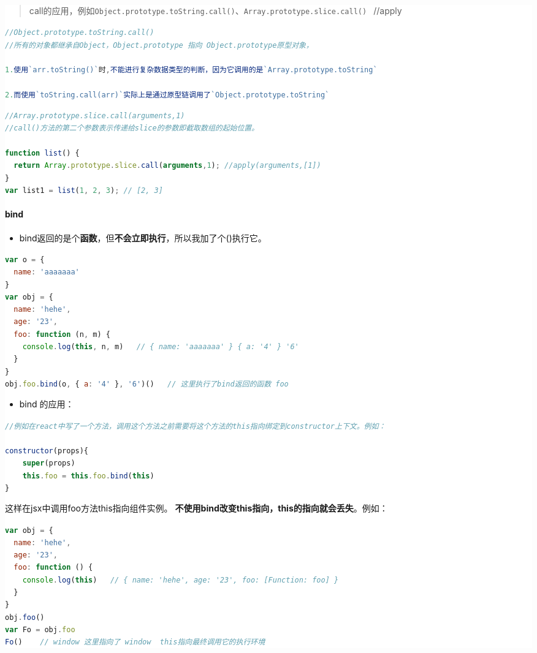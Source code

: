 > call的应用，例如`Object.prototype.toString.call()`、`Array.prototype.slice.call() `    //apply

```js
//Object.prototype.toString.call()
//所有的对象都继承自Object，Object.prototype 指向 Object.prototype原型对象，

1.使用`arr.toString()`时,不能进行复杂数据类型的判断，因为它调用的是`Array.prototype.toString`

2.而使用`toString.call(arr)`实际上是通过原型链调用了`Object.prototype.toString`
```

```js
//Array.prototype.slice.call(arguments,1)  
//call()方法的第二个参数表示传递给slice的参数即截取数组的起始位置。

function list() {
  return Array.prototype.slice.call(arguments,1); //apply(arguments,[1])
}
var list1 = list(1, 2, 3); // [2, 3]
```

#### bind

- bind返回的是个**函数**，但**不会立即执行**，所以我加了个()执行它。

```js
var o = {
  name: 'aaaaaaa'
}
var obj = {
  name: 'hehe',
  age: '23',
  foo: function (n, m) {
    console.log(this, n, m)   // { name: 'aaaaaaa' } { a: '4' } '6'
  }
}
obj.foo.bind(o, { a: '4' }, '6')()   // 这里执行了bind返回的函数 foo
```

- bind 的应用：

```js
//例如在react中写了一个方法，调用这个方法之前需要将这个方法的this指向绑定到constructor上下文。例如：

constructor(props){
    super(props)
    this.foo = this.foo.bind(this)
}
```

这样在jsx中调用foo方法this指向组件实例。 **不使用bind改变this指向，this的指向就会丢失**。例如：

```js
var obj = {
  name: 'hehe',
  age: '23',
  foo: function () {
    console.log(this)   // { name: 'hehe', age: '23', foo: [Function: foo] }
  }
}
obj.foo()
var Fo = obj.foo
Fo()    // window 这里指向了 window  this指向最终调用它的执行环境
```

